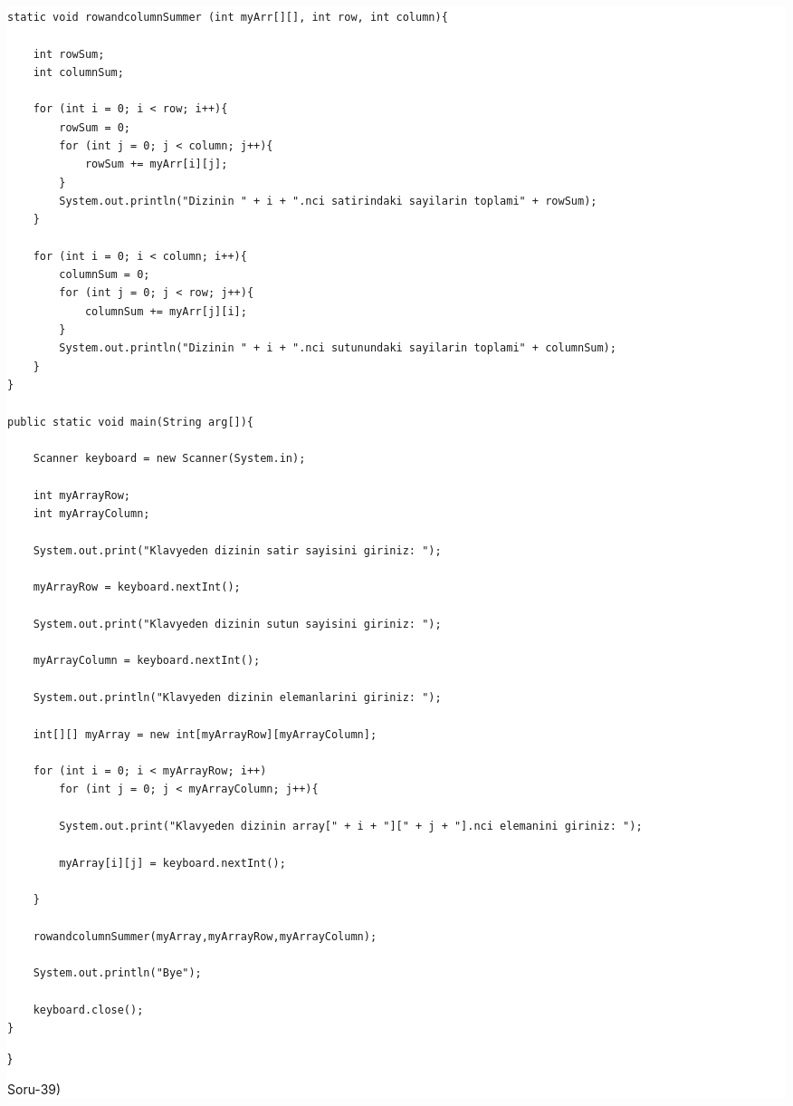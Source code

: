 	static void rowandcolumnSummer (int myArr[][], int row, int column){

		int rowSum;
		int columnSum;

		for (int i = 0; i < row; i++){
			rowSum = 0;
			for (int j = 0; j < column; j++){
				rowSum += myArr[i][j];
			}
			System.out.println("Dizinin " + i + ".nci satirindaki sayilarin toplami" + rowSum);
		}
		
		for (int i = 0; i < column; i++){
			columnSum = 0;
			for (int j = 0; j < row; j++){
				columnSum += myArr[j][i];
			}
			System.out.println("Dizinin " + i + ".nci sutunundaki sayilarin toplami" + columnSum);
		}
	}
	
	public static void main(String arg[]){
		
		Scanner keyboard = new Scanner(System.in);

		int myArrayRow;
		int myArrayColumn;
		
		System.out.print("Klavyeden dizinin satir sayisini giriniz: ");
		
		myArrayRow = keyboard.nextInt();
		
		System.out.print("Klavyeden dizinin sutun sayisini giriniz: ");
		
		myArrayColumn = keyboard.nextInt();
		
		System.out.println("Klavyeden dizinin elemanlarini giriniz: ");
		
		int[][] myArray = new int[myArrayRow][myArrayColumn];			
		
		for (int i = 0; i < myArrayRow; i++)
			for (int j = 0; j < myArrayColumn; j++){
			
			System.out.print("Klavyeden dizinin array[" + i + "][" + j + "].nci elemanini giriniz: ");

			myArray[i][j] = keyboard.nextInt();
			
		}
		
		rowandcolumnSummer(myArray,myArrayRow,myArrayColumn);
		
		System.out.println("Bye");
		
		keyboard.close();
	}
}


Soru-39)
